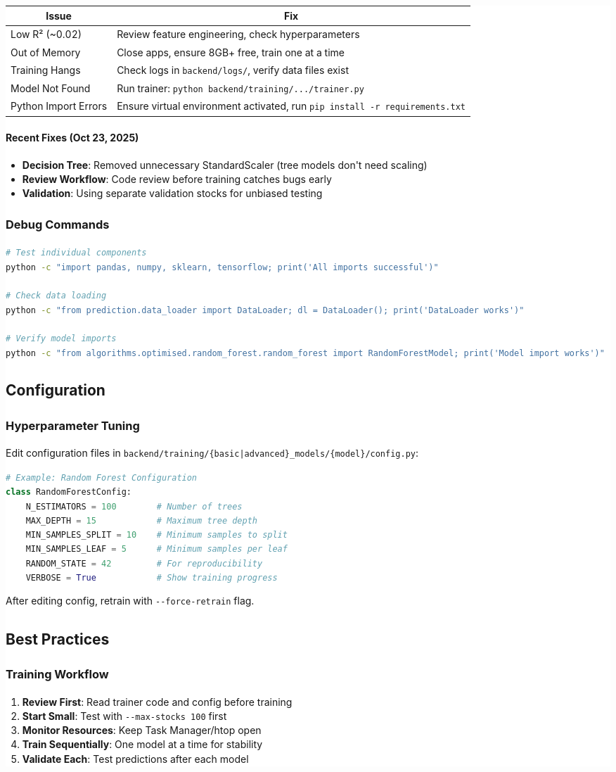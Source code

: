 | Issue | Fix |
|-------|-----|
| Low R² (~0.02) | Review feature engineering, check hyperparameters |
| Out of Memory | Close apps, ensure 8GB+ free, train one at a time |
| Training Hangs | Check logs in `backend/logs/`, verify data files exist |
| Model Not Found | Run trainer: `python backend/training/.../trainer.py` |
| Python Import Errors | Ensure virtual environment activated, run `pip install -r requirements.txt` |

#### Recent Fixes (Oct 23, 2025)
- **Decision Tree**: Removed unnecessary StandardScaler (tree models don't need scaling)
- **Review Workflow**: Code review before training catches bugs early
- **Validation**: Using separate validation stocks for unbiased testing

### Debug Commands
```bash
# Test individual components
python -c "import pandas, numpy, sklearn, tensorflow; print('All imports successful')"

# Check data loading
python -c "from prediction.data_loader import DataLoader; dl = DataLoader(); print('DataLoader works')"

# Verify model imports
python -c "from algorithms.optimised.random_forest.random_forest import RandomForestModel; print('Model import works')"
```

## Configuration

### Hyperparameter Tuning
Edit configuration files in `backend/training/{basic|advanced}_models/{model}/config.py`:

```python
# Example: Random Forest Configuration
class RandomForestConfig:
    N_ESTIMATORS = 100        # Number of trees
    MAX_DEPTH = 15            # Maximum tree depth
    MIN_SAMPLES_SPLIT = 10    # Minimum samples to split
    MIN_SAMPLES_LEAF = 5      # Minimum samples per leaf
    RANDOM_STATE = 42         # For reproducibility
    VERBOSE = True            # Show training progress
```

After editing config, retrain with `--force-retrain` flag.

## Best Practices

### Training Workflow
1. **Review First**: Read trainer code and config before training
2. **Start Small**: Test with `--max-stocks 100` first
3. **Monitor Resources**: Keep Task Manager/htop open
4. **Train Sequentially**: One model at a time for stability
5. **Validate Each**: Test predictions after each model
